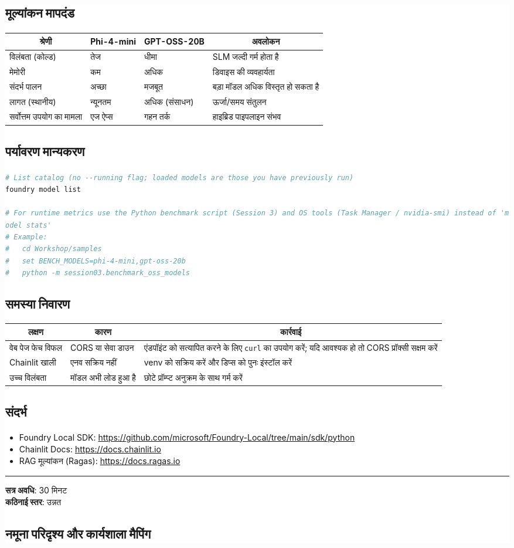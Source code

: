 ## मूल्यांकन मापदंड

| श्रेणी | Phi-4-mini | GPT-OSS-20B | अवलोकन |
|--------|------------|-------------|---------|
| विलंबता (कोल्ड) | तेज | धीमा | SLM जल्दी गर्म होता है |
| मेमोरी | कम | अधिक | डिवाइस की व्यवहार्यता |
| संदर्भ पालन | अच्छा | मजबूत | बड़ा मॉडल अधिक विस्तृत हो सकता है |
| लागत (स्थानीय) | न्यूनतम | अधिक (संसाधन) | ऊर्जा/समय संतुलन |
| सर्वोत्तम उपयोग का मामला | एज ऐप्स | गहन तर्क | हाइब्रिड पाइपलाइन संभव |

## पर्यावरण मान्यकरण

```powershell
# List catalog (no --running flag; loaded models are those you have previously run)
foundry model list

# For runtime metrics use the Python benchmark script (Session 3) and OS tools (Task Manager / nvidia-smi) instead of 'model stats'
# Example:
#   cd Workshop/samples
#   set BENCH_MODELS=phi-4-mini,gpt-oss-20b
#   python -m session03.benchmark_oss_models
```

## समस्या निवारण

| लक्षण | कारण | कार्रवाई |
|-------|-------|----------|
| वेब पेज फेच विफल | CORS या सेवा डाउन | एंडपॉइंट को सत्यापित करने के लिए `curl` का उपयोग करें; यदि आवश्यक हो तो CORS प्रॉक्सी सक्षम करें |
| Chainlit खाली | एनव सक्रिय नहीं | venv को सक्रिय करें और डिप्स को पुनः इंस्टॉल करें |
| उच्च विलंबता | मॉडल अभी लोड हुआ है | छोटे प्रॉम्प्ट अनुक्रम के साथ गर्म करें |

## संदर्भ

- Foundry Local SDK: https://github.com/microsoft/Foundry-Local/tree/main/sdk/python
- Chainlit Docs: https://docs.chainlit.io
- RAG मूल्यांकन (Ragas): https://docs.ragas.io

---

**सत्र अवधि**: 30 मिनट  
**कठिनाई स्तर**: उन्नत

## नमूना परिदृश्य और कार्यशाला मैपिंग
